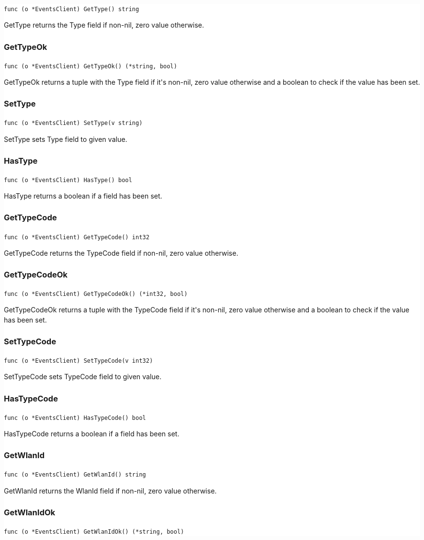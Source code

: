 `func (o *EventsClient) GetType() string`

GetType returns the Type field if non-nil, zero value otherwise.

### GetTypeOk

`func (o *EventsClient) GetTypeOk() (*string, bool)`

GetTypeOk returns a tuple with the Type field if it's non-nil, zero value otherwise
and a boolean to check if the value has been set.

### SetType

`func (o *EventsClient) SetType(v string)`

SetType sets Type field to given value.

### HasType

`func (o *EventsClient) HasType() bool`

HasType returns a boolean if a field has been set.

### GetTypeCode

`func (o *EventsClient) GetTypeCode() int32`

GetTypeCode returns the TypeCode field if non-nil, zero value otherwise.

### GetTypeCodeOk

`func (o *EventsClient) GetTypeCodeOk() (*int32, bool)`

GetTypeCodeOk returns a tuple with the TypeCode field if it's non-nil, zero value otherwise
and a boolean to check if the value has been set.

### SetTypeCode

`func (o *EventsClient) SetTypeCode(v int32)`

SetTypeCode sets TypeCode field to given value.

### HasTypeCode

`func (o *EventsClient) HasTypeCode() bool`

HasTypeCode returns a boolean if a field has been set.

### GetWlanId

`func (o *EventsClient) GetWlanId() string`

GetWlanId returns the WlanId field if non-nil, zero value otherwise.

### GetWlanIdOk

`func (o *EventsClient) GetWlanIdOk() (*string, bool)`
